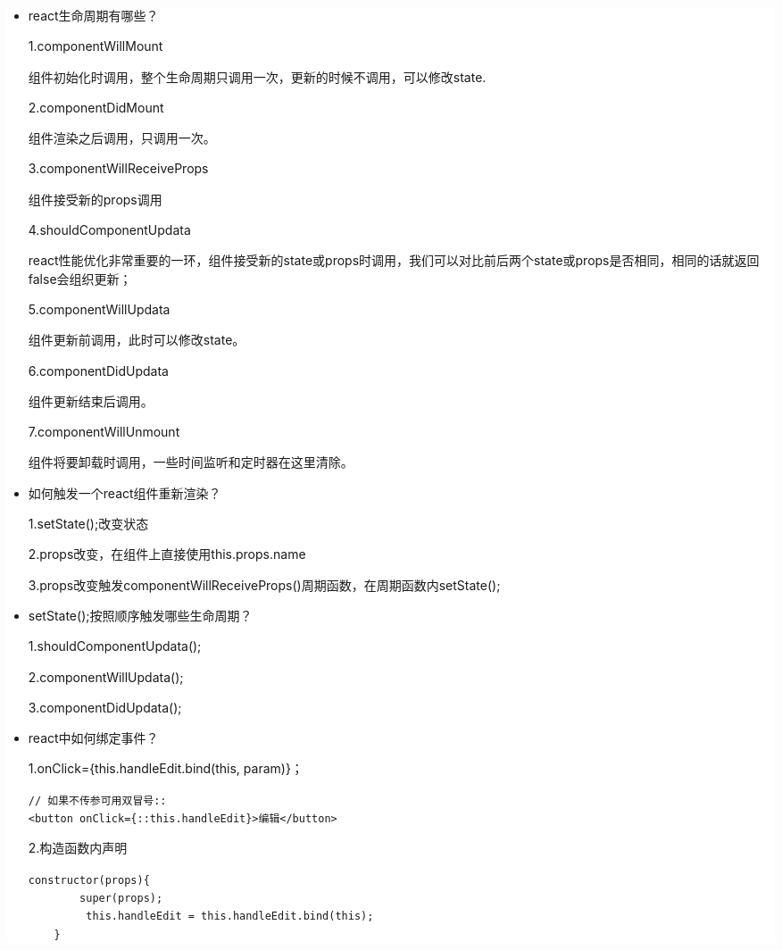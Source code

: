 - react生命周期有哪些？

  1.componentWillMount

  组件初始化时调用，整个生命周期只调用一次，更新的时候不调用，可以修改state.

  2.componentDidMount

  组件渲染之后调用，只调用一次。

  3.componentWillReceiveProps

  组件接受新的props调用

  4.shouldComponentUpdata

  react性能优化非常重要的一环，组件接受新的state或props时调用，我们可以对比前后两个state或props是否相同，相同的话就返回false会组织更新；

  5.componentWillUpdata

  组件更新前调用，此时可以修改state。

  6.componentDidUpdata

  组件更新结束后调用。

  7.componentWillUnmount

  组件将要卸载时调用，一些时间监听和定时器在这里清除。

- 如何触发一个react组件重新渲染？

  1.setState();改变状态

  2.props改变，在组件上直接使用this.props.name

  3.props改变触发componentWillReceiveProps()周期函数，在周期函数内setState();

- setState();按照顺序触发哪些生命周期？

  1.shouldComponentUpdata();

  2.componentWillUpdata();

  3.componentDidUpdata();

- react中如何绑定事件？

  1.onClick={this.handleEdit.bind(this, param)}；

  ```
  // 如果不传参可用双冒号::
  <button onClick={::this.handleEdit}>编辑</button>
  ```

  2.构造函数内声明

  ```
  constructor(props){
          super(props);
           this.handleEdit = this.handleEdit.bind(this);
      }
  ```

